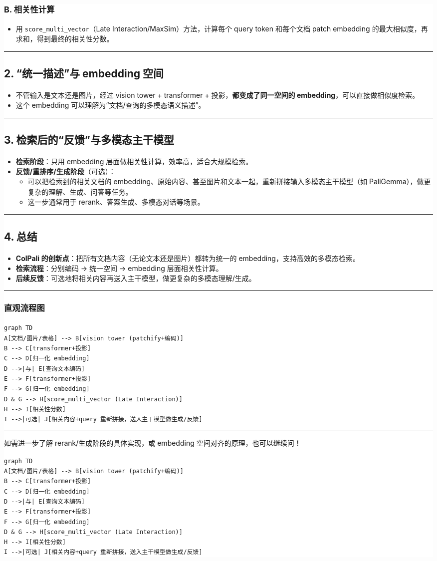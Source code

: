 ### **B. 相关性计算**
- 用 `score_multi_vector`（Late Interaction/MaxSim）方法，计算每个 query token 和每个文档 patch embedding 的最大相似度，再求和，得到最终的相关性分数。

---

## 2. “统一描述”与 embedding 空间

- 不管输入是文本还是图片，经过 vision tower + transformer + 投影，**都变成了同一空间的 embedding**，可以直接做相似度检索。
- 这个 embedding 可以理解为“文档/查询的多模态语义描述”。

---

## 3. 检索后的“反馈”与多模态主干模型

- **检索阶段**：只用 embedding 层面做相关性计算，效率高，适合大规模检索。
- **反馈/重排序/生成阶段**（可选）：
  - 可以把检索到的相关文档的 embedding、原始内容、甚至图片和文本一起，重新拼接输入多模态主干模型（如 PaliGemma），做更复杂的理解、生成、问答等任务。
  - 这一步通常用于 rerank、答案生成、多模态对话等场景。

---

## 4. 总结

- **ColPali 的创新点**：把所有文档内容（无论文本还是图片）都转为统一的 embedding，支持高效的多模态检索。
- **检索流程**：分别编码 → 统一空间 → embedding 层面相关性计算。
- **后续反馈**：可选地将相关内容再送入主干模型，做更复杂的多模态理解/生成。

---

### 直观流程图

```mermaid
graph TD
A[文档/图片/表格] --> B[vision tower (patchify+编码)]
B --> C[transformer+投影]
C --> D[归一化 embedding]
D -->|与| E[查询文本编码]
E --> F[transformer+投影]
F --> G[归一化 embedding]
D & G --> H[score_multi_vector (Late Interaction)]
H --> I[相关性分数]
I -->|可选| J[相关内容+query 重新拼接，送入主干模型做生成/反馈]
```

---

如需进一步了解 rerank/生成阶段的具体实现，或 embedding 空间对齐的原理，也可以继续问！

```plaintext
graph TD
A[文档/图片/表格] --> B[vision tower (patchify+编码)]
B --> C[transformer+投影]
C --> D[归一化 embedding]
D -->|与| E[查询文本编码]
E --> F[transformer+投影]
F --> G[归一化 embedding]
D & G --> H[score_multi_vector (Late Interaction)]
H --> I[相关性分数]
I -->|可选| J[相关内容+query 重新拼接，送入主干模型做生成/反馈]
```

